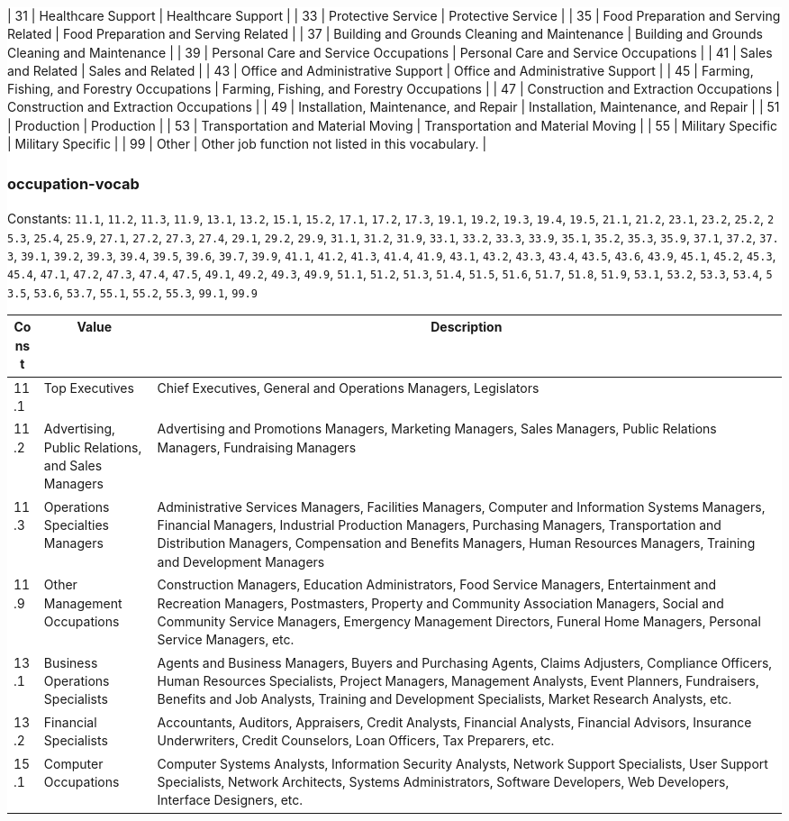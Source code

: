 | 31    | Healthcare Support                             | Healthcare Support                                |
| 33    | Protective Service                             | Protective Service                                |
| 35    | Food Preparation and Serving Related           | Food Preparation and Serving Related              |
| 37    | Building and Grounds Cleaning and Maintenance  | Building and Grounds Cleaning and Maintenance     |
| 39    | Personal Care and Service Occupations          | Personal Care and Service Occupations             |
| 41    | Sales and Related                              | Sales and Related                                 |
| 43    | Office and Administrative Support              | Office and Administrative Support                 |
| 45    | Farming, Fishing, and Forestry Occupations     | Farming, Fishing, and Forestry Occupations        |
| 47    | Construction and Extraction Occupations        | Construction and Extraction Occupations           |
| 49    | Installation, Maintenance, and Repair          | Installation, Maintenance, and Repair             |
| 51    | Production                                     | Production                                        |
| 53    | Transportation and Material Moving             | Transportation and Material Moving                |
| 55    | Military Specific                              | Military Specific                                 |
| 99    | Other                                          | Other job function not listed in this vocabulary. |

### occupation-vocab

Constants: `11.1`, `11.2`, `11.3`, `11.9`, `13.1`, `13.2`, `15.1`, `15.2`, `17.1`, `17.2`, `17.3`, `19.1`, `19.2`, `19.3`, `19.4`, `19.5`, `21.1`, `21.2`, `23.1`, `23.2`, `25.2`, `25.3`, `25.4`, `25.9`, `27.1`, `27.2`, `27.3`, `27.4`, `29.1`, `29.2`, `29.9`, `31.1`, `31.2`, `31.9`, `33.1`, `33.2`, `33.3`, `33.9`, `35.1`, `35.2`, `35.3`, `35.9`, `37.1`, `37.2`, `37.3`, `39.1`, `39.2`, `39.3`, `39.4`, `39.5`, `39.6`, `39.7`, `39.9`, `41.1`, `41.2`, `41.3`, `41.4`, `41.9`, `43.1`, `43.2`, `43.3`, `43.4`, `43.5`, `43.6`, `43.9`, `45.1`, `45.2`, `45.3`, `45.4`, `47.1`, `47.2`, `47.3`, `47.4`, `47.5`, `49.1`, `49.2`, `49.3`, `49.9`, `51.1`, `51.2`, `51.3`, `51.4`, `51.5`, `51.6`, `51.7`, `51.8`, `51.9`, `53.1`, `53.2`, `53.3`, `53.4`, `53.5`, `53.6`, `53.7`, `55.1`, `55.2`, `55.3`, `99.1`, `99.9`

| Const | Value                                                                    | Description                                                                                                                                                                                                                                                                                                          |
| ----- | ------------------------------------------------------------------------ | -------------------------------------------------------------------------------------------------------------------------------------------------------------------------------------------------------------------------------------------------------------------------------------------------------------------- |
| 11.1  | Top Executives                                                           | Chief Executives, General and Operations Managers, Legislators                                                                                                                                                                                                                                                       |
| 11.2  | Advertising, Public Relations, and Sales Managers                        | Advertising and Promotions Managers, Marketing Managers, Sales Managers, Public Relations Managers, Fundraising Managers                                                                                                                                                                                             |
| 11.3  | Operations Specialties Managers                                          | Administrative Services Managers, Facilities Managers, Computer and Information Systems Managers, Financial Managers, Industrial Production Managers, Purchasing Managers, Transportation and Distribution Managers, Compensation and Benefits Managers, Human Resources Managers, Training and Development Managers |
| 11.9  | Other Management Occupations                                             | Construction Managers, Education Administrators, Food Service Managers, Entertainment and Recreation Managers, Postmasters, Property and Community Association Managers, Social and Community Service Managers, Emergency Management Directors, Funeral Home Managers, Personal Service Managers, etc.               |
| 13.1  | Business Operations Specialists                                          | Agents and Business Managers, Buyers and Purchasing Agents, Claims Adjusters, Compliance Officers, Human Resources Specialists, Project Managers, Management Analysts, Event Planners, Fundraisers, Benefits and Job Analysts, Training and Development Specialists, Market Research Analysts, etc.                  |
| 13.2  | Financial Specialists                                                    | Accountants, Auditors, Appraisers, Credit Analysts, Financial Analysts, Financial Advisors, Insurance Underwriters, Credit Counselors, Loan Officers, Tax Preparers, etc.                                                                                                                                            |
| 15.1  | Computer Occupations                                                     | Computer Systems Analysts, Information Security Analysts, Network Support Specialists, User Support Specialists, Network Architects, Systems Administrators, Software Developers, Web Developers, Interface Designers, etc.                                                                                          |